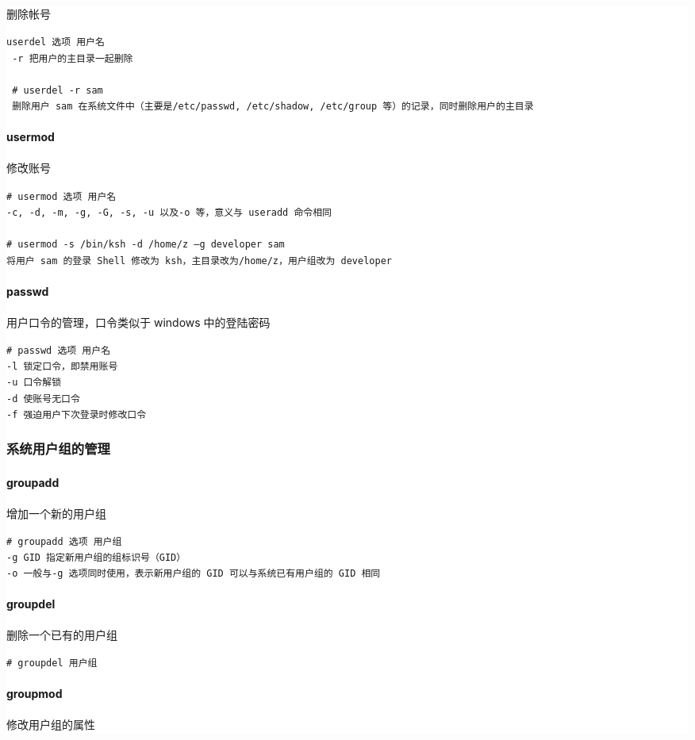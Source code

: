 删除帐号

```HTML
userdel 选项 用户名
 -r 把用户的主目录一起删除
 
 # userdel -r sam
 删除用户 sam 在系统文件中（主要是/etc/passwd, /etc/shadow, /etc/group 等）的记录，同时删除用户的主目录
```

#### usermod

修改账号

```HTML
# usermod 选项 用户名
-c, -d, -m, -g, -G, -s, -u 以及-o 等，意义与 useradd 命令相同

# usermod -s /bin/ksh -d /home/z –g developer sam
将用户 sam 的登录 Shell 修改为 ksh，主目录改为/home/z，用户组改为 developer
```

#### passwd

用户口令的管理，口令类似于 windows 中的登陆密码

```
# passwd 选项 用户名
-l 锁定口令，即禁用账号
-u 口令解锁
-d 使账号无口令
-f 强迫用户下次登录时修改口令
```

### 系统用户组的管理

#### groupadd

增加一个新的用户组

```HTML
# groupadd 选项 用户组
-g GID 指定新用户组的组标识号（GID）
-o 一般与-g 选项同时使用，表示新用户组的 GID 可以与系统已有用户组的 GID 相同
```

#### groupdel

删除一个已有的用户组

```HTML
# groupdel 用户组
```

#### groupmod

修改用户组的属性
